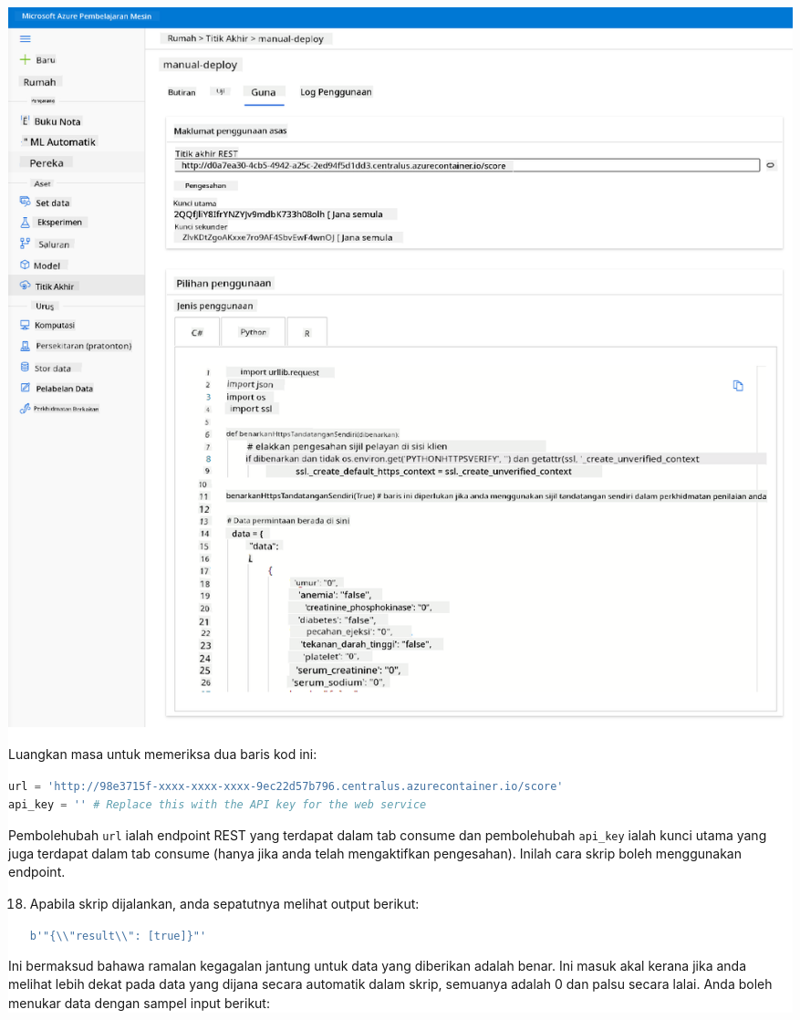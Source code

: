 ![35](../../../../translated_images/consumption-1.700abd196452842a020c7d745908637a6e4c5c50494ad1217be80e283e0de154.ms.png)

Luangkan masa untuk memeriksa dua baris kod ini:

```python
url = 'http://98e3715f-xxxx-xxxx-xxxx-9ec22d57b796.centralus.azurecontainer.io/score'
api_key = '' # Replace this with the API key for the web service
```
Pembolehubah `url` ialah endpoint REST yang terdapat dalam tab consume dan pembolehubah `api_key` ialah kunci utama yang juga terdapat dalam tab consume (hanya jika anda telah mengaktifkan pengesahan). Inilah cara skrip boleh menggunakan endpoint.

18. Apabila skrip dijalankan, anda sepatutnya melihat output berikut:
    ```python
    b'"{\\"result\\": [true]}"'
    ```
Ini bermaksud bahawa ramalan kegagalan jantung untuk data yang diberikan adalah benar. Ini masuk akal kerana jika anda melihat lebih dekat pada data yang dijana secara automatik dalam skrip, semuanya adalah 0 dan palsu secara lalai. Anda boleh menukar data dengan sampel input berikut:
